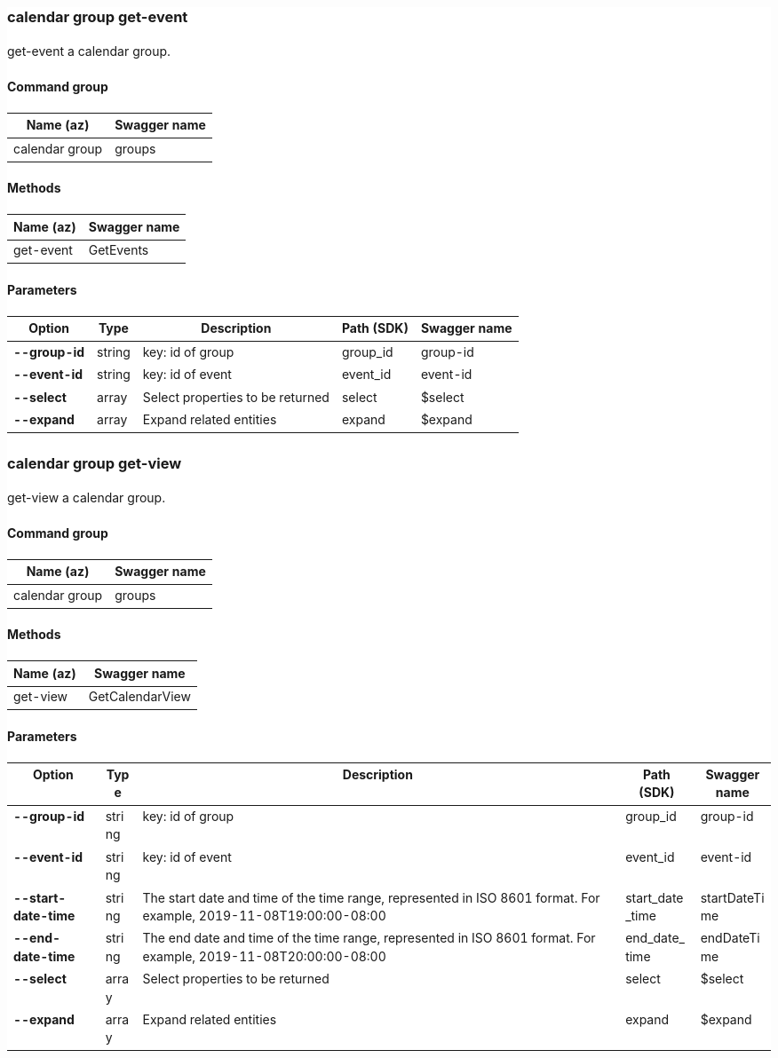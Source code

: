 ### calendar group get-event

get-event a calendar group.

#### Command group
|Name (az)|Swagger name|
|---------|------------|
|calendar group|groups|

#### Methods
|Name (az)|Swagger name|
|---------|------------|
|get-event|GetEvents|

#### Parameters
|Option|Type|Description|Path (SDK)|Swagger name|
|------|----|-----------|----------|------------|
|**--group-id**|string|key: id of group|group_id|group-id|
|**--event-id**|string|key: id of event|event_id|event-id|
|**--select**|array|Select properties to be returned|select|$select|
|**--expand**|array|Expand related entities|expand|$expand|

### calendar group get-view

get-view a calendar group.

#### Command group
|Name (az)|Swagger name|
|---------|------------|
|calendar group|groups|

#### Methods
|Name (az)|Swagger name|
|---------|------------|
|get-view|GetCalendarView|

#### Parameters
|Option|Type|Description|Path (SDK)|Swagger name|
|------|----|-----------|----------|------------|
|**--group-id**|string|key: id of group|group_id|group-id|
|**--event-id**|string|key: id of event|event_id|event-id|
|**--start-date-time**|string|The start date and time of the time range, represented in ISO 8601 format. For example, 2019-11-08T19:00:00-08:00|start_date_time|startDateTime|
|**--end-date-time**|string|The end date and time of the time range, represented in ISO 8601 format. For example, 2019-11-08T20:00:00-08:00|end_date_time|endDateTime|
|**--select**|array|Select properties to be returned|select|$select|
|**--expand**|array|Expand related entities|expand|$expand|
